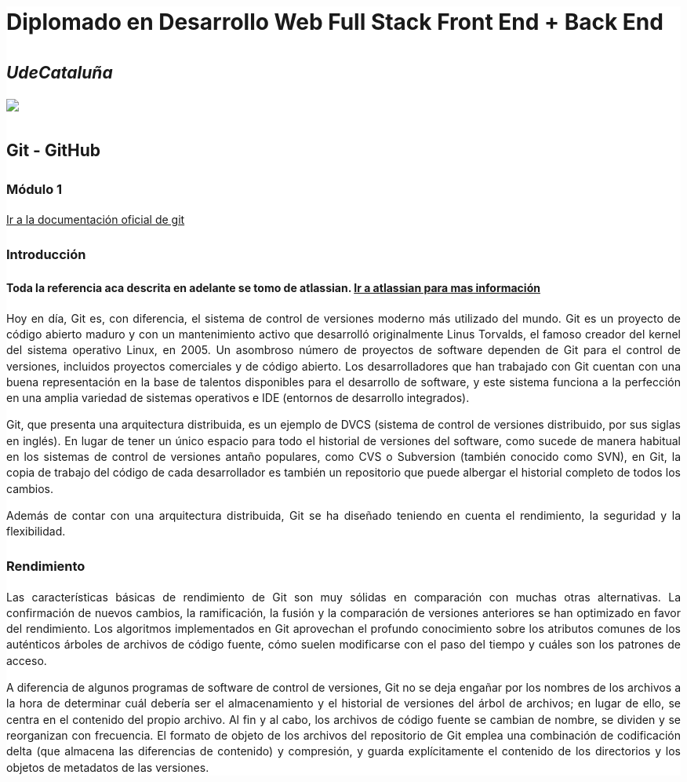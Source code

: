 # Diplomado en Desarrollo Web Full Stack Front End + Back End
## _UdeCataluña_

![](https://i.ibb.co/rbzdqdR/FOTO.png)

## Git - GitHub
### Módulo 1
  
[Ir a la documentación oficial de git](https://git-scm.com/docs)
  
### Introducción
####  Toda la referencia aca descrita en adelante se tomo de atlassian. [Ir a atlassian para mas información](https://www.atlassian.com/es/git/tutorials/what-is-git)
<p align="justify"> Hoy en día, Git es, con diferencia, el sistema de control de versiones moderno más utilizado del mundo. Git es un proyecto de código abierto maduro y con un mantenimiento activo que desarrolló originalmente Linus Torvalds, el famoso creador del kernel del sistema operativo Linux, en 2005. Un asombroso número de proyectos de software dependen de Git para el control de versiones, incluidos proyectos comerciales y de código abierto. Los desarrolladores que han trabajado con Git cuentan con una buena representación en la base de talentos disponibles para el desarrollo de software, y este sistema funciona a la perfección en una amplia variedad de sistemas operativos e IDE (entornos de desarrollo integrados).</p>

<p align="justify"> Git, que presenta una arquitectura distribuida, es un ejemplo de DVCS (sistema de control de versiones distribuido, por sus siglas en inglés). En lugar de tener un único espacio para todo el historial de versiones del software, como sucede de manera habitual en los sistemas de control de versiones antaño populares, como CVS o Subversion (también conocido como SVN), en Git, la copia de trabajo del código de cada desarrollador es también un repositorio que puede albergar el historial completo de todos los cambios.</p>
      
<p align="justify"> Además de contar con una arquitectura distribuida, Git se ha diseñado teniendo en cuenta el rendimiento, la seguridad y la flexibilidad.</p>
  
### Rendimiento
<p align="justify"> Las características básicas de rendimiento de Git son muy sólidas en comparación con muchas otras alternativas. La confirmación de nuevos cambios, la ramificación, la fusión y la comparación de versiones anteriores se han optimizado en favor del rendimiento. Los algoritmos implementados en Git aprovechan el profundo conocimiento sobre los atributos comunes de los auténticos árboles de archivos de código fuente, cómo suelen modificarse con el paso del tiempo y cuáles son los patrones de acceso.</p>
  
<p align="justify"> A diferencia de algunos programas de software de control de versiones, Git no se deja engañar por los nombres de los archivos a la hora de determinar cuál debería ser el almacenamiento y el historial de versiones del árbol de archivos; en lugar de ello, se centra en el contenido del propio archivo. Al fin y al cabo, los archivos de código fuente se cambian de nombre, se dividen y se reorganizan con frecuencia. El formato de objeto de los archivos del repositorio de Git emplea una combinación de codificación delta (que almacena las diferencias de contenido) y compresión, y guarda explícitamente el contenido de los directorios y los objetos de metadatos de las versiones.</p>
    